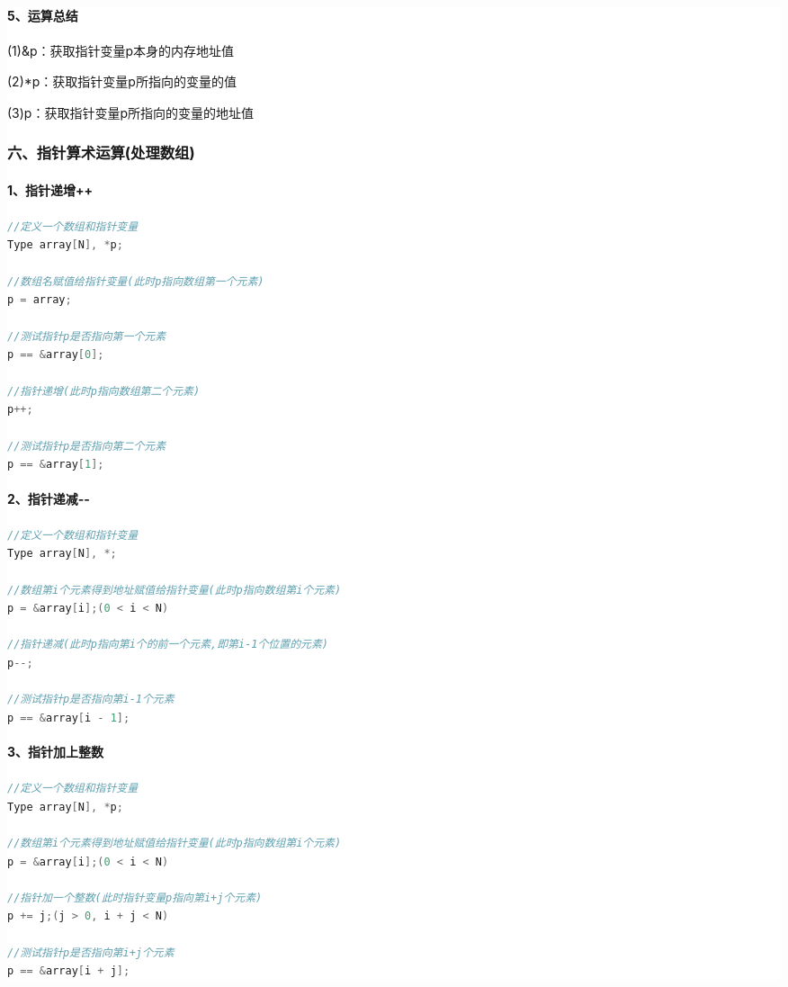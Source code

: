#### 5、运算总结

(1)&p：获取指针变量p本身的内存地址值

(2)*p：获取指针变量p所指向的变量的值

(3)p：获取指针变量p所指向的变量的地址值



### 六、指针算术运算(处理数组)

#### 1、指针递增++

```c
//定义一个数组和指针变量
Type array[N], *p;

//数组名赋值给指针变量(此时p指向数组第一个元素)
p = array;

//测试指针p是否指向第一个元素
p == &array[0];

//指针递增(此时p指向数组第二个元素)
p++;

//测试指针p是否指向第二个元素
p == &array[1];
```

#### 2、指针递减--

```c
//定义一个数组和指针变量
Type array[N], *;

//数组第i个元素得到地址赋值给指针变量(此时p指向数组第i个元素)
p = &array[i];(0 < i < N)

//指针递减(此时p指向第i个的前一个元素,即第i-1个位置的元素)
p--;

//测试指针p是否指向第i-1个元素
p == &array[i - 1];
```

#### 3、指针加上整数

```c
//定义一个数组和指针变量
Type array[N], *p;

//数组第i个元素得到地址赋值给指针变量(此时p指向数组第i个元素)
p = &array[i];(0 < i < N)

//指针加一个整数(此时指针变量p指向第i+j个元素)
p += j;(j > 0, i + j < N)

//测试指针p是否指向第i+j个元素
p == &array[i + j];
```
